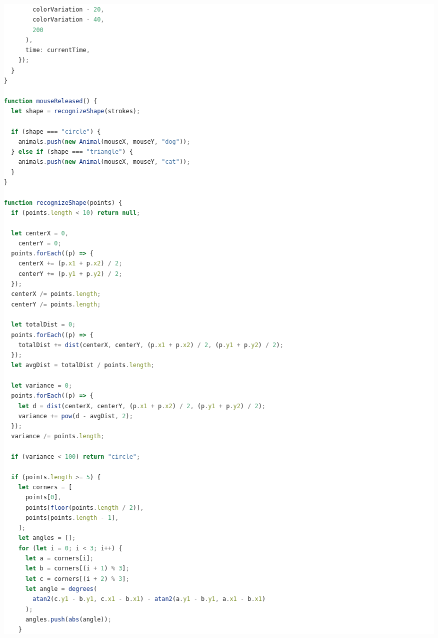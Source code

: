 ```javascript
        colorVariation - 20,
        colorVariation - 40,
        200
      ),
      time: currentTime,
    });
  }
}

function mouseReleased() {
  let shape = recognizeShape(strokes);

  if (shape === "circle") {
    animals.push(new Animal(mouseX, mouseY, "dog"));
  } else if (shape === "triangle") {
    animals.push(new Animal(mouseX, mouseY, "cat"));
  }
}

function recognizeShape(points) {
  if (points.length < 10) return null;

  let centerX = 0,
    centerY = 0;
  points.forEach((p) => {
    centerX += (p.x1 + p.x2) / 2;
    centerY += (p.y1 + p.y2) / 2;
  });
  centerX /= points.length;
  centerY /= points.length;

  let totalDist = 0;
  points.forEach((p) => {
    totalDist += dist(centerX, centerY, (p.x1 + p.x2) / 2, (p.y1 + p.y2) / 2);
  });
  let avgDist = totalDist / points.length;

  let variance = 0;
  points.forEach((p) => {
    let d = dist(centerX, centerY, (p.x1 + p.x2) / 2, (p.y1 + p.y2) / 2);
    variance += pow(d - avgDist, 2);
  });
  variance /= points.length;

  if (variance < 100) return "circle";

  if (points.length >= 5) {
    let corners = [
      points[0],
      points[floor(points.length / 2)],
      points[points.length - 1],
    ];
    let angles = [];
    for (let i = 0; i < 3; i++) {
      let a = corners[i];
      let b = corners[(i + 1) % 3];
      let c = corners[(i + 2) % 3];
      let angle = degrees(
        atan2(c.y1 - b.y1, c.x1 - b.x1) - atan2(a.y1 - b.y1, a.x1 - b.x1)
      );
      angles.push(abs(angle));
    }

```